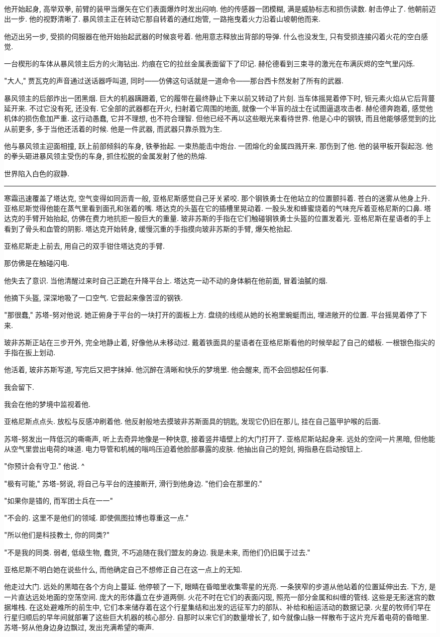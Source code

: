 他开始起身, 高举双拳, 前臂的装甲当爆矢在它们表面爆炸时发出闷响. 他的传感器一团模糊, 满是威胁标志和损伤读数. 射击停止了. 他朝前迈出一步. 他的视野清晰了. 暴风领主正在转动它那自转着的通红炮管, 一路拖曳着火力沿着山坡朝他而来.

他迈出另一步, 受损的伺服器在他开始抬起武器的时候哀号着. 他用意志释放出背部的导弹. 什么也没发生, 只有受损连接闪着火花的空白感觉.

一台楔形的车体从暴风领主后方的火海钻出. 灼痕在它的拉丝金属表面留下了印记. 赫伦德看到三束寻的激光在布满灰烬的空气里闪烁.

"大人," 贾瓦克的声音通过送话器呼叫道, 同时——仿佛这句话就是一道命令——那台西卡然发射了所有的武器.

暴风领主的后部炸出一团黑烟. 巨大的机器蹒跚着, 它的履带在最终静止下来以前又转动了片刻. 当车体摇晃着停下时, 钷元素火焰从它后背蔓延开来. 不过它没有死, 还没有. 它全部的武器都在开火, 扫射着它周围的地面, 就像一个半盲的战士在试图逼退攻击者. 赫伦德奔跑着, 感觉他机体的损伤愈加严重. 这行动愚蠢, 它并不理想, 也不符合理智. 但他已经不再以这些眼光来看待世界. 他是心中的钢铁, 而且他能够感觉到的比从前更多, 多于当他还活着的时候. 他是一件武器, 而武器只靠杀戮为生.

他与暴风领主迎面相撞, 跃上前部倾斜的车身, 铁拳抬起. 一束热能击中炮台. 一团熔化的金属四溅开来. 那伤到了他. 他的装甲板开裂起泡. 他的拳头砸进暴风领主受伤的车身, 抓住松脱的金属发射了他的热熔.

世界陷入白色的寂静.

--------

寒霜迅速覆盖了塔达克, 空气变得如同沥青一般, 亚格尼斯感觉自己牙关紧咬. 那个钢铁勇士在他站立的位置颤抖着. 苍白的迷雾从他身上升. 亚格尼斯觉得他能在蒸气里看到面孔和张着的嘴. 塔达克的头盔在它的插槽里晃动着. 一股头发和蜂蜜烧着的气味充斥着亚格尼斯的口鼻. 塔达克的手臂开始抬起, 仿佛在费力地抗拒一股巨大的重量. 玻非苏斯的手指在它们触碰钢铁勇士头盔的位置发着光. 亚格尼斯在星语者的手上看到了骨头和血管的阴影. 塔达克开始转身, 缓慢沉重的手指摸向玻非苏斯的手臂, 爆矢枪抬起.

亚格尼斯走上前去, 用自己的双手钳住塔达克的手臂.

那仿佛是在触碰闪电.

他失去了意识. 当他清醒过来时自己正跪在升降平台上. 塔达克一动不动的身体躺在他前面, 冒着油膩的烟.

他摘下头盔, 深深地吸了一口空气. 它尝起来像苦涩的钢铁.

"那很蠢," 苏塔-努对他说. 她正俯身于平台的一块打开的面板上方. 盘绕的线缆从她的长袍里蜿蜓而出, 埋进敞开的位置. 平台摇晃着停了下来.

玻非苏斯正站在三步开外, 完全地静止着, 好像他从未移动过. 戴着铁面具的星语者在亚格尼斯看他的时候举起了自己的蜡板. 一根银色指尖的手指在扳上划动.

他活着, 玻非苏斯写道, 写完后又把字抹掉. 他沉醉在淸晰和快乐的梦境里. 他会醒来, 而不会回想起任何事.

我会留下.

我会在他的梦境中监视着他.

亚格尼斯点点头. 放松与反感冲刷着他. 他反射般地去摸玻非苏斯面具的钥匙, 发现它仍旧在那儿, 挂在自己盔甲护喉的后面.

苏塔-努发出一阵低沉的嘶嘶声, 听上去奇异地像是一种快意, 接着竖井墙壁上的大门打开了. 亚格尼斯站起身来. 远处的空间一片黑暗, 但他能从空气里尝出电荷的味道. 电力导管和机械的嗡呜压迫着他脸部暴露的皮肤. 他抽出自己的短剑, 拇指悬在启动按钮上.

"你预计会有守卫." 他说. ^

"极有可能," 苏塔-努说, 将自己与平台的连接断开, 滑行到他身边. "他们会在那里的."

"如果你是错的, 而军团士兵在一一"

"不会的. 这里不是他们的领域. 即使佩图拉博也尊重这一点."

"所以他们是科技教士, 你的同类?"

"不是我的同类. 弱者, 低级生物, 蠢货, 不巧追随在我们盟友的身边. 我是未来, 而他们仍旧属于过去."

亚格尼斯不明白她在说些什么, 而他确定自己不想修正自己在这一点上的无知.

他走过大门. 远处的黑暗在各个方向上蔓延. 他停顿了一下, 眼睛在昏暗里收集零星的光亮. 一条狭窄的步道从他站着的位置延伸出去. 下方, 是一片直达远处地面的空荡空间. 庞大的形体矗立在步道两侧. 火花不时在它们的表面闪现, 照亮一部分金属和纠缠的管线. 这些是无影迷宫的数据堆栈. 在这处避难所的前生中, 它们本来储存着在这个行星集结和出发的远征军力的部队、补给和船运活动的数据记录. 火星的牧师们早在行星归顺后的早年间就部署了这些巨大机器的核心部分. 自那时以来它们的数量增长了, 如今就像山脉一样散布于这片充斥着电荷的昏暗里. 苏塔-努从他身边身边飘过, 发出充满希望的嘶声.
